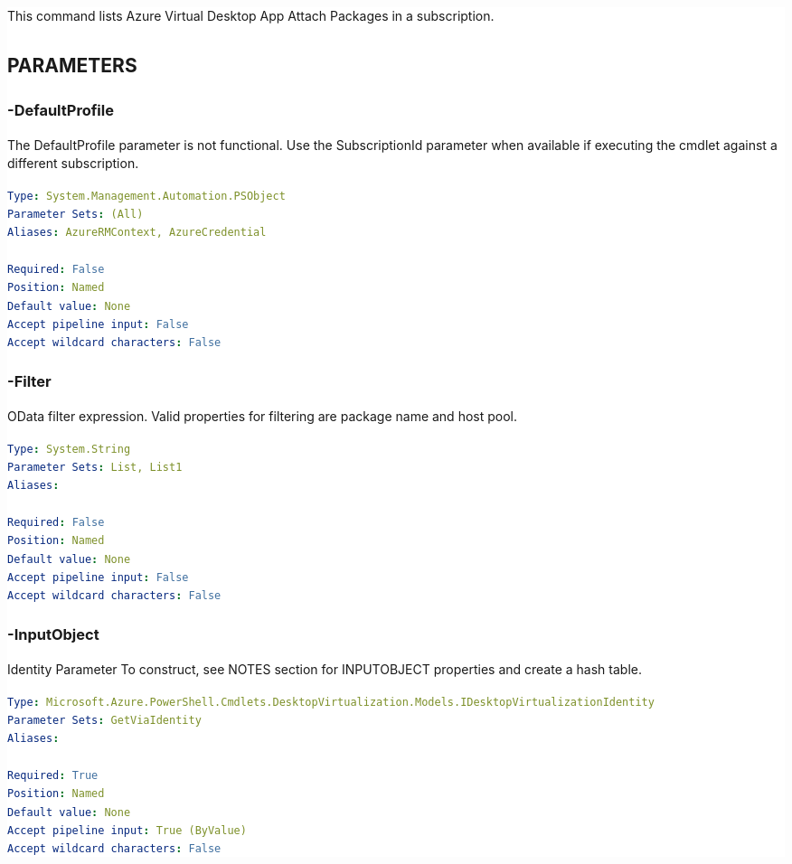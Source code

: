 This command lists Azure Virtual Desktop App Attach Packages in a subscription.

## PARAMETERS

### -DefaultProfile
The DefaultProfile parameter is not functional.
Use the SubscriptionId parameter when available if executing the cmdlet against a different subscription.

```yaml
Type: System.Management.Automation.PSObject
Parameter Sets: (All)
Aliases: AzureRMContext, AzureCredential

Required: False
Position: Named
Default value: None
Accept pipeline input: False
Accept wildcard characters: False
```

### -Filter
OData filter expression.
Valid properties for filtering are package name and host pool.

```yaml
Type: System.String
Parameter Sets: List, List1
Aliases:

Required: False
Position: Named
Default value: None
Accept pipeline input: False
Accept wildcard characters: False
```

### -InputObject
Identity Parameter
To construct, see NOTES section for INPUTOBJECT properties and create a hash table.

```yaml
Type: Microsoft.Azure.PowerShell.Cmdlets.DesktopVirtualization.Models.IDesktopVirtualizationIdentity
Parameter Sets: GetViaIdentity
Aliases:

Required: True
Position: Named
Default value: None
Accept pipeline input: True (ByValue)
Accept wildcard characters: False
```
